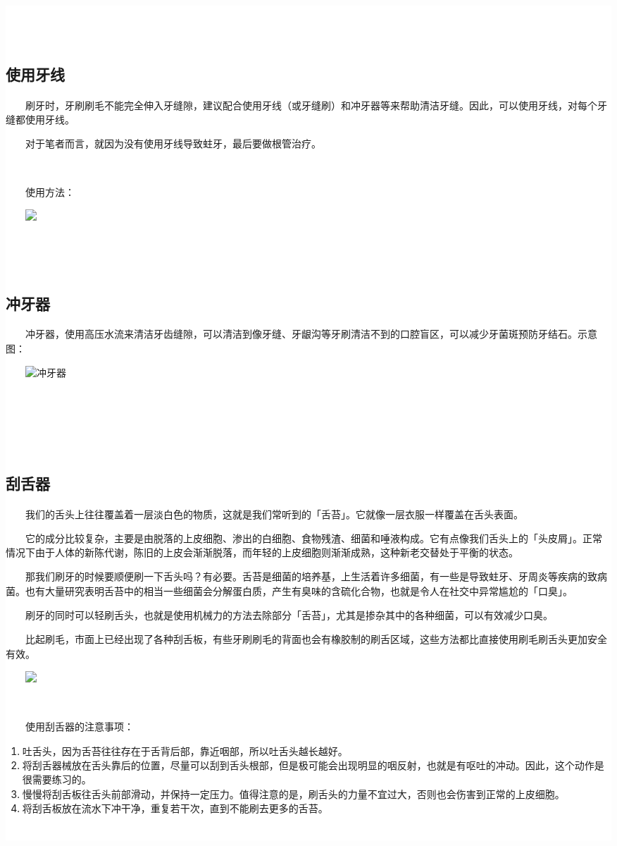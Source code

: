 　　‍

　　‍

## 使用牙线

　　刷牙时，牙刷刷毛不能完全伸入牙缝隙，建议配合使用牙线（或牙缝刷）和冲牙器等来帮助清洁牙缝。因此，可以使用牙线，对每个牙缝都使用牙线。

　　对于笔者而言，就因为没有使用牙线导致蛀牙，最后要做根管治疗。

　　‍

　　使用方法：

　　![](https://image.peterjxl.com/blog/image-20240104215217-ug98vye.png)

　　‍

　　‍

## 冲牙器

　　冲牙器，使用高压水流来清洁牙齿缝隙，可以清洁到像牙缝、牙龈沟等牙刷清洁不到的口腔盲区，可以减少牙菌斑预防牙结石。示意图：

　　![冲牙器](https://image.peterjxl.com/blog/冲牙器-20240104221234-7hvwcsr.webp)

　　‍

　　‍

　　‍

## 刮舌器

　　我们的舌头上往往覆盖着一层淡白色的物质，这就是我们常听到的「舌苔」。它就像一层衣服一样覆盖在舌头表面。

　　它的成分比较复杂，主要是由脱落的上皮细胞、渗出的白细胞、食物残渣、细菌和唾液构成。它有点像我们舌头上的「头皮屑」。正常情况下由于人体的新陈代谢，陈旧的上皮会渐渐脱落，而年轻的上皮细胞则渐渐成熟，这种新老交替处于平衡的状态。

　　那我们刷牙的时候要顺便刷一下舌头吗？有必要。舌苔是细菌的培养基，上生活着许多细菌，有一些是导致蛀牙、牙周炎等疾病的致病菌。也有大量研究表明舌苔中的相当一些细菌会分解蛋白质，产生有臭味的含硫化合物，也就是令人在社交中异常尴尬的「口臭」。

　　刷牙的同时可以轻刷舌头，也就是使用机械力的方法去除部分「舌苔」，尤其是掺杂其中的各种细菌，可以有效减少口臭。

　　比起刷毛，市面上已经出现了各种刮舌板，有些牙刷刷毛的背面也会有橡胶制的刷舌区域，这些方法都比直接使用刷毛刷舌头更加安全有效。

　　![](https://image.peterjxl.com/blog/image-20240105111040-pqv52xa.png)

　　‍

　　使用刮舌器的注意事项：

1. 吐舌头，因为舌苔往往存在于舌背后部，靠近咽部，所以吐舌头越长越好。
2. 将刮舌器械放在舌头靠后的位置，尽量可以刮到舌头根部，但是极可能会出现明显的咽反射，也就是有呕吐的冲动。因此，这个动作是很需要练习的。
3. 慢慢将刮舌板往舌头前部滑动，并保持一定压力。值得注意的是，刷舌头的力量不宜过大，否则也会伤害到正常的上皮细胞。
4. 将刮舌板放在流水下冲干净，重复若干次，直到不能刷去更多的舌苔。

　　‍
